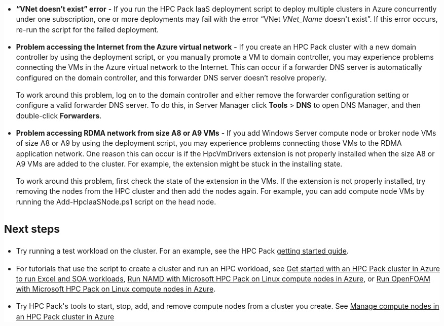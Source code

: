 
* **“VNet doesn’t exist” error** - If you run the HPC Pack IaaS deployment script to deploy multiple
clusters in Azure concurrently under one subscription, one or more
deployments may fail with the error “VNet *VNet\_Name* doesn't exist”.
If this error occurs, re-run the script for the failed deployment.

* **Problem accessing the Internet from the Azure virtual network** - If you create an HPC Pack cluster with a new domain controller by using
the deployment script, or you manually promote a VM to domain
controller, you may experience problems connecting the VMs in the Azure
virtual network to the Internet. This can occur if a forwarder DNS
server is automatically configured on the domain controller, and this
forwarder DNS server doesn’t resolve properly.

    To work around this problem, log on to the domain controller and either
    remove the forwarder configuration setting or configure a valid
    forwarder DNS server. To do this, in Server Manager click **Tools** >
    **DNS** to open DNS Manager, and then double-click **Forwarders**.

* **Problem accessing RDMA network from size A8 or A9 VMs** - If you add Windows Server compute node or broker node VMs of size A8 or
A9 by using the deployment script, you may experience problems
connecting those VMs to the RDMA application network. One reason this
can occur is if the HpcVmDrivers extension is not properly installed
when the size A8 or A9 VMs are added to the cluster. For example, the
extension might be stuck in the installing state.

    To work around this problem, first check the state of the extension in
    the VMs. If the extension is not properly installed, try removing the
    nodes from the HPC cluster and then add the nodes again. For example,
    you can add compute node VMs by running the Add-HpcIaaSNode.ps1 script on the head node.


## Next steps

* Try running a test workload on the cluster. For an example, see the HPC Pack [getting started guide](https://technet.microsoft.com/library/jj884144).

* For tutorials that use the script to create a cluster and run an HPC workload, see [Get started with an HPC Pack cluster in Azure to run Excel and SOA workloads](virtual-machines-excel-cluster-hpcpac), [Run NAMD with Microsoft HPC Pack on Linux compute nodes in Azure](virtual-machines-linux-cluster-hpcpack-namd.md), or [Run OpenFOAM with Microsoft HPC Pack on Linux compute nodes in Azure](virtual-machines-linux-cluster-hpcpack-openfoam.md).

* Try HPC Pack's tools to start, stop, add, and remove compute nodes from a cluster you create. See [Manage compute nodes in an HPC Pack cluster in Azure](virtual-machines-hpcpack-cluster-node-manage.md)

